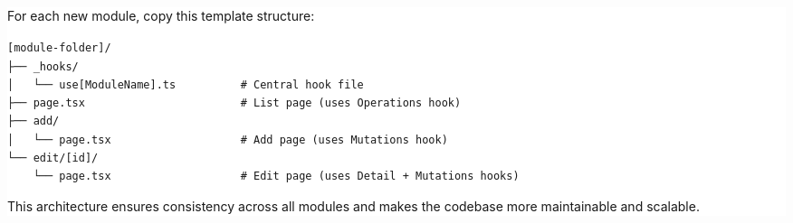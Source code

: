 For each new module, copy this template structure:

```
[module-folder]/
├── _hooks/
│   └── use[ModuleName].ts          # Central hook file
├── page.tsx                        # List page (uses Operations hook)
├── add/
│   └── page.tsx                    # Add page (uses Mutations hook)
└── edit/[id]/
    └── page.tsx                    # Edit page (uses Detail + Mutations hooks)
```

This architecture ensures consistency across all modules and makes the codebase more maintainable and scalable.
